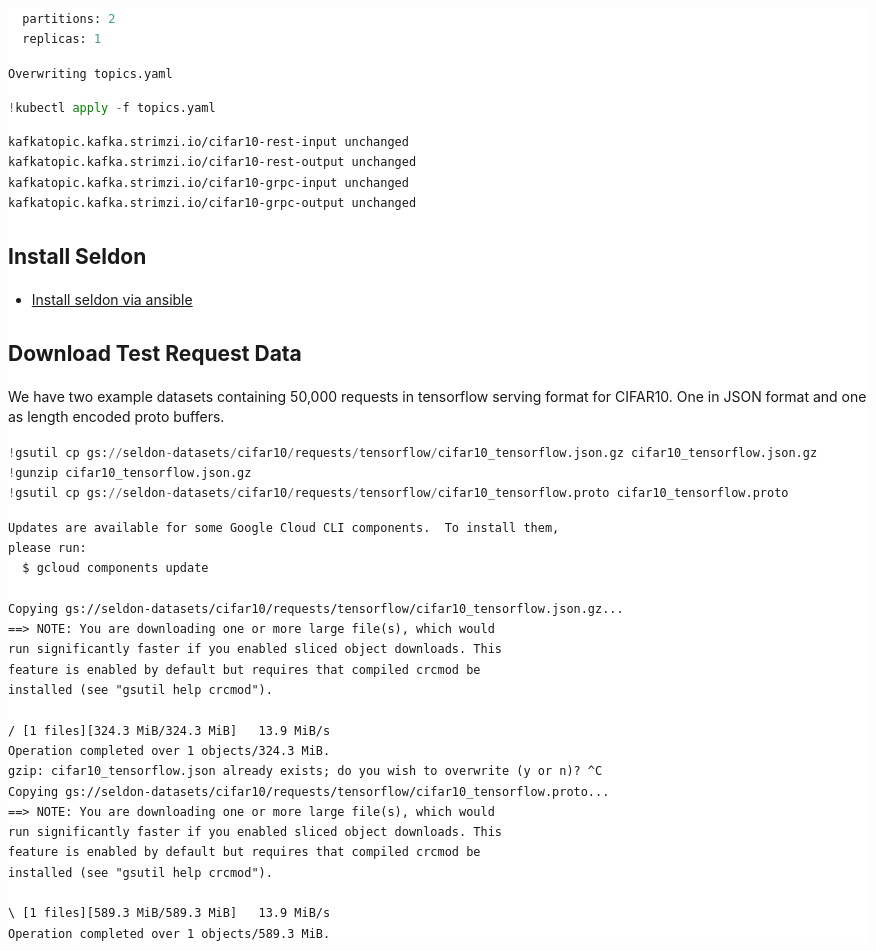 ```python
  partitions: 2
  replicas: 1
```

    Overwriting topics.yaml



```python
!kubectl apply -f topics.yaml
```

    kafkatopic.kafka.strimzi.io/cifar10-rest-input unchanged
    kafkatopic.kafka.strimzi.io/cifar10-rest-output unchanged
    kafkatopic.kafka.strimzi.io/cifar10-grpc-input unchanged
    kafkatopic.kafka.strimzi.io/cifar10-grpc-output unchanged


## Install Seldon

  * [Install seldon via ansible](https://github.com/SeldonIO/ansible-k8s-collection)

## Download Test Request Data
We have two example datasets containing 50,000 requests in tensorflow serving format for CIFAR10. One in JSON format and one as length encoded proto buffers.


```python
!gsutil cp gs://seldon-datasets/cifar10/requests/tensorflow/cifar10_tensorflow.json.gz cifar10_tensorflow.json.gz
!gunzip cifar10_tensorflow.json.gz
!gsutil cp gs://seldon-datasets/cifar10/requests/tensorflow/cifar10_tensorflow.proto cifar10_tensorflow.proto
```

    
    
    Updates are available for some Google Cloud CLI components.  To install them,
    please run:
      $ gcloud components update
    
    Copying gs://seldon-datasets/cifar10/requests/tensorflow/cifar10_tensorflow.json.gz...
    ==> NOTE: You are downloading one or more large file(s), which would            
    run significantly faster if you enabled sliced object downloads. This
    feature is enabled by default but requires that compiled crcmod be
    installed (see "gsutil help crcmod").
    
    / [1 files][324.3 MiB/324.3 MiB]   13.9 MiB/s                                   
    Operation completed over 1 objects/324.3 MiB.                                    
    gzip: cifar10_tensorflow.json already exists; do you wish to overwrite (y or n)? ^C
    Copying gs://seldon-datasets/cifar10/requests/tensorflow/cifar10_tensorflow.proto...
    ==> NOTE: You are downloading one or more large file(s), which would            
    run significantly faster if you enabled sliced object downloads. This
    feature is enabled by default but requires that compiled crcmod be
    installed (see "gsutil help crcmod").
    
    \ [1 files][589.3 MiB/589.3 MiB]   13.9 MiB/s                                   
    Operation completed over 1 objects/589.3 MiB.                                    
